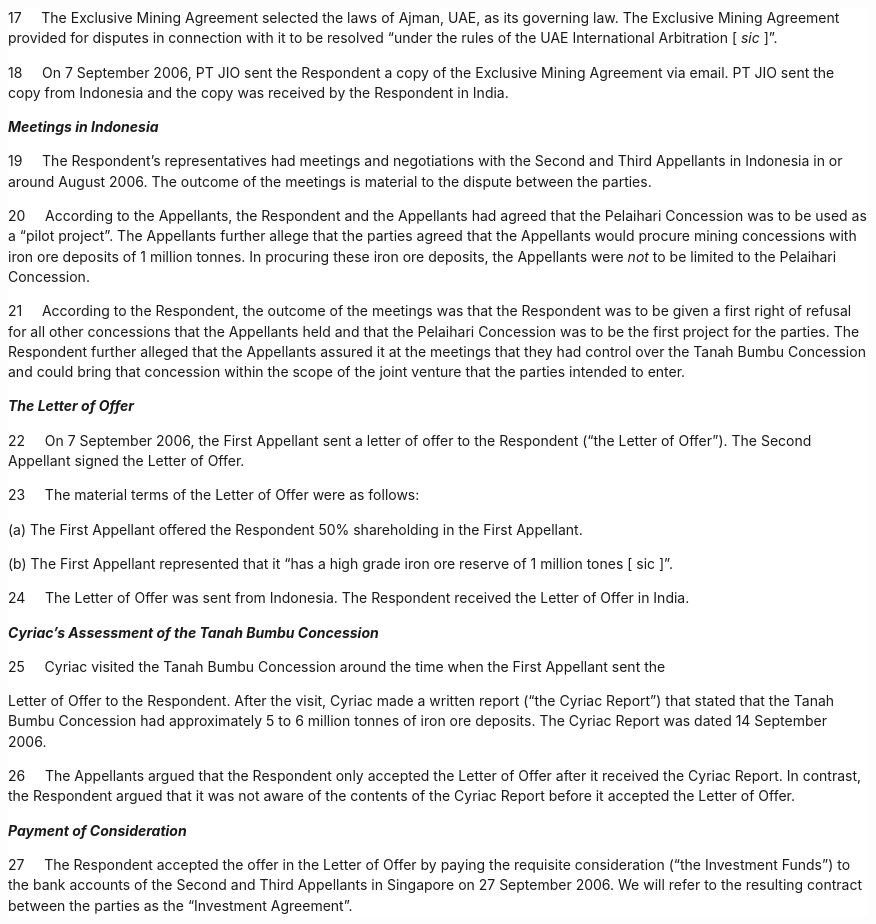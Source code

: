 17     The Exclusive Mining Agreement selected the laws of Ajman, UAE, as its governing law. The Exclusive Mining Agreement provided for disputes in connection with it to be resolved “under the rules of the UAE International Arbitration [ _sic_ ]”. 

18     On 7 September 2006, PT JIO sent the Respondent a copy of the Exclusive Mining Agreement via email. PT JIO sent the copy from Indonesia and the copy was received by the Respondent in India. 

**_Meetings in Indonesia_** 

19     The Respondent’s representatives had meetings and negotiations with the Second and Third Appellants in Indonesia in or around August 2006. The outcome of the meetings is material to the dispute between the parties. 

20     According to the Appellants, the Respondent and the Appellants had agreed that the Pelaihari Concession was to be used as a “pilot project”. The Appellants further allege that the parties agreed that the Appellants would procure mining concessions with iron ore deposits of 1 million tonnes. In procuring these iron ore deposits, the Appellants were _not_ to be limited to the Pelaihari Concession. 

21     According to the Respondent, the outcome of the meetings was that the Respondent was to be given a first right of refusal for all other concessions that the Appellants held and that the Pelaihari Concession was to be the first project for the parties. The Respondent further alleged that the Appellants assured it at the meetings that they had control over the Tanah Bumbu Concession and could bring that concession within the scope of the joint venture that the parties intended to enter. 

**_The Letter of Offer_** 

22     On 7 September 2006, the First Appellant sent a letter of offer to the Respondent (“the Letter of Offer”). The Second Appellant signed the Letter of Offer. 

23     The material terms of the Letter of Offer were as follows: 

 (a) The First Appellant offered the Respondent 50% shareholding in the First Appellant. 

 (b) The First Appellant represented that it “has a high grade iron ore reserve of 1 million tones [ sic ]”. 

24     The Letter of Offer was sent from Indonesia. The Respondent received the Letter of Offer in India. 

**_Cyriac’s Assessment of the Tanah Bumbu Concession_** 

25     Cyriac visited the Tanah Bumbu Concession around the time when the First Appellant sent the 


Letter of Offer to the Respondent. After the visit, Cyriac made a written report (“the Cyriac Report”) that stated that the Tanah Bumbu Concession had approximately 5 to 6 million tonnes of iron ore deposits. The Cyriac Report was dated 14 September 2006. 

26     The Appellants argued that the Respondent only accepted the Letter of Offer after it received the Cyriac Report. In contrast, the Respondent argued that it was not aware of the contents of the Cyriac Report before it accepted the Letter of Offer. 

**_Payment of Consideration_** 

27     The Respondent accepted the offer in the Letter of Offer by paying the requisite consideration (“the Investment Funds”) to the bank accounts of the Second and Third Appellants in Singapore on 27 September 2006. We will refer to the resulting contract between the parties as the “Investment Agreement”. 

